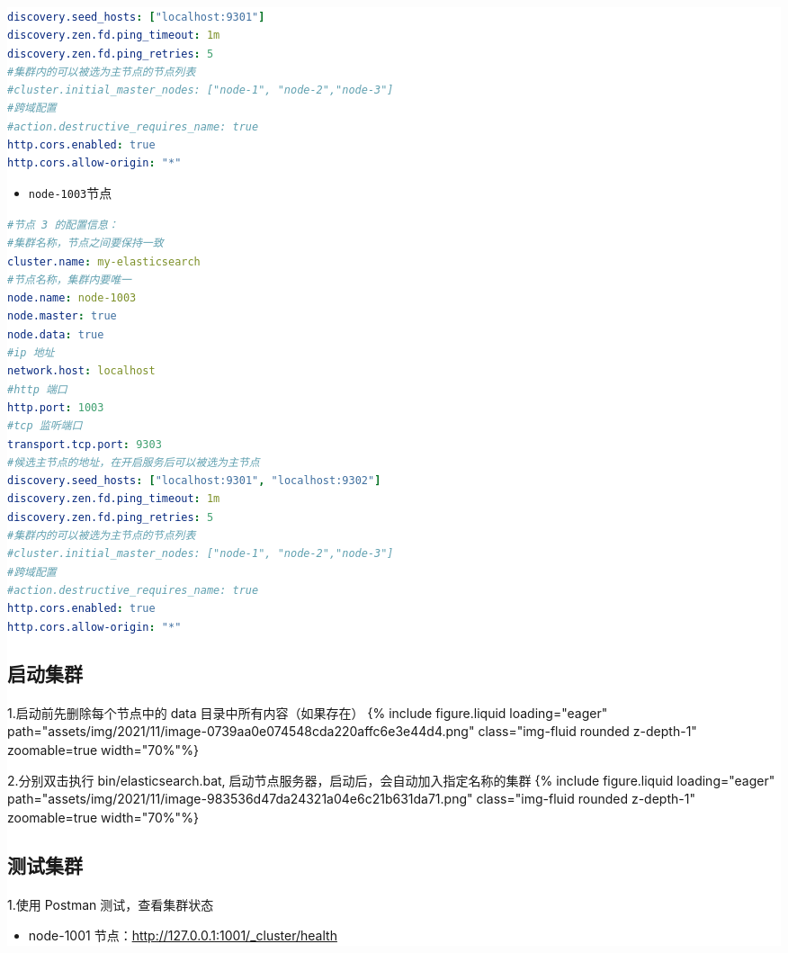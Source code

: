 ```yml	
discovery.seed_hosts: ["localhost:9301"]
discovery.zen.fd.ping_timeout: 1m
discovery.zen.fd.ping_retries: 5
#集群内的可以被选为主节点的节点列表
#cluster.initial_master_nodes: ["node-1", "node-2","node-3"]
#跨域配置
#action.destructive_requires_name: true
http.cors.enabled: true
http.cors.allow-origin: "*"
```

- ```node-1003```节点

```yml
#节点 3 的配置信息：
#集群名称，节点之间要保持一致
cluster.name: my-elasticsearch
#节点名称，集群内要唯一
node.name: node-1003
node.master: true
node.data: true
#ip 地址
network.host: localhost
#http 端口
http.port: 1003
#tcp 监听端口
transport.tcp.port: 9303
#候选主节点的地址，在开启服务后可以被选为主节点
discovery.seed_hosts: ["localhost:9301", "localhost:9302"]
discovery.zen.fd.ping_timeout: 1m
discovery.zen.fd.ping_retries: 5
#集群内的可以被选为主节点的节点列表
#cluster.initial_master_nodes: ["node-1", "node-2","node-3"]
#跨域配置
#action.destructive_requires_name: true
http.cors.enabled: true
http.cors.allow-origin: "*"
```

## 启动集群
1.启动前先删除每个节点中的 data 目录中所有内容（如果存在）
   {% include figure.liquid loading="eager" path="assets/img/2021/11/image-0739aa0e074548cda220affc6e3e44d4.png" class="img-fluid rounded z-depth-1" zoomable=true width="70%"%}

2.分别双击执行 bin/elasticsearch.bat, 启动节点服务器，启动后，会自动加入指定名称的集群
{% include figure.liquid loading="eager" path="assets/img/2021/11/image-983536d47da24321a04e6c21b631da71.png" class="img-fluid rounded z-depth-1" zoomable=true width="70%"%}

## 测试集群
1.使用 Postman 测试，查看集群状态
- node-1001 节点：http://127.0.0.1:1001/_cluster/health
